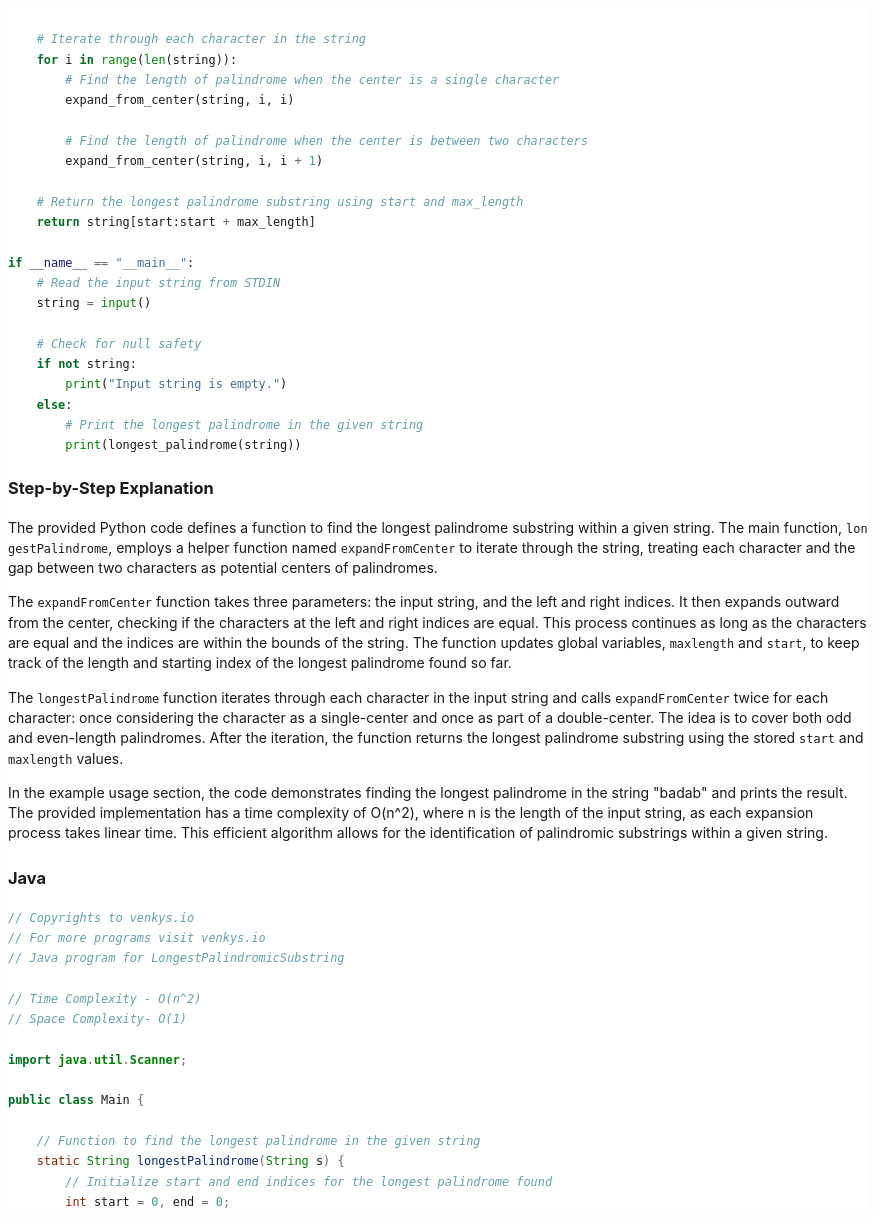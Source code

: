 ```python
    
    # Iterate through each character in the string
    for i in range(len(string)):
        # Find the length of palindrome when the center is a single character
        expand_from_center(string, i, i)
        
        # Find the length of palindrome when the center is between two characters
        expand_from_center(string, i, i + 1)
    
    # Return the longest palindrome substring using start and max_length
    return string[start:start + max_length]

if __name__ == "__main__":
    # Read the input string from STDIN
    string = input()

    # Check for null safety
    if not string:
        print("Input string is empty.")
    else:
        # Print the longest palindrome in the given string
        print(longest_palindrome(string))

```
### Step-by-Step Explanation
The provided Python code defines a function to find the longest palindrome substring within a given string. The main function, `longestPalindrome`, employs a helper function named `expandFromCenter` to iterate through the string, treating each character and the gap between two characters as potential centers of palindromes. 

The `expandFromCenter` function takes three parameters: the input string, and the left and right indices. It then expands outward from the center, checking if the characters at the left and right indices are equal. This process continues as long as the characters are equal and the indices are within the bounds of the string. The function updates global variables, `maxlength` and `start`, to keep track of the length and starting index of the longest palindrome found so far.

The `longestPalindrome` function iterates through each character in the input string and calls `expandFromCenter` twice for each character: once considering the character as a single-center and once as part of a double-center. The idea is to cover both odd and even-length palindromes. After the iteration, the function returns the longest palindrome substring using the stored `start` and `maxlength` values.

In the example usage section, the code demonstrates finding the longest palindrome in the string "badab" and prints the result. The provided implementation has a time complexity of O(n^2), where n is the length of the input string, as each expansion process takes linear time. This efficient algorithm allows for the identification of palindromic substrings within a given string.
### Java
```java
// Copyrights to venkys.io
// For more programs visit venkys.io
// Java program for LongestPalindromicSubstring

// Time Complexity - O(n^2)
// Space Complexity- O(1)

import java.util.Scanner;

public class Main {

    // Function to find the longest palindrome in the given string
    static String longestPalindrome(String s) {
        // Initialize start and end indices for the longest palindrome found
        int start = 0, end = 0;
```